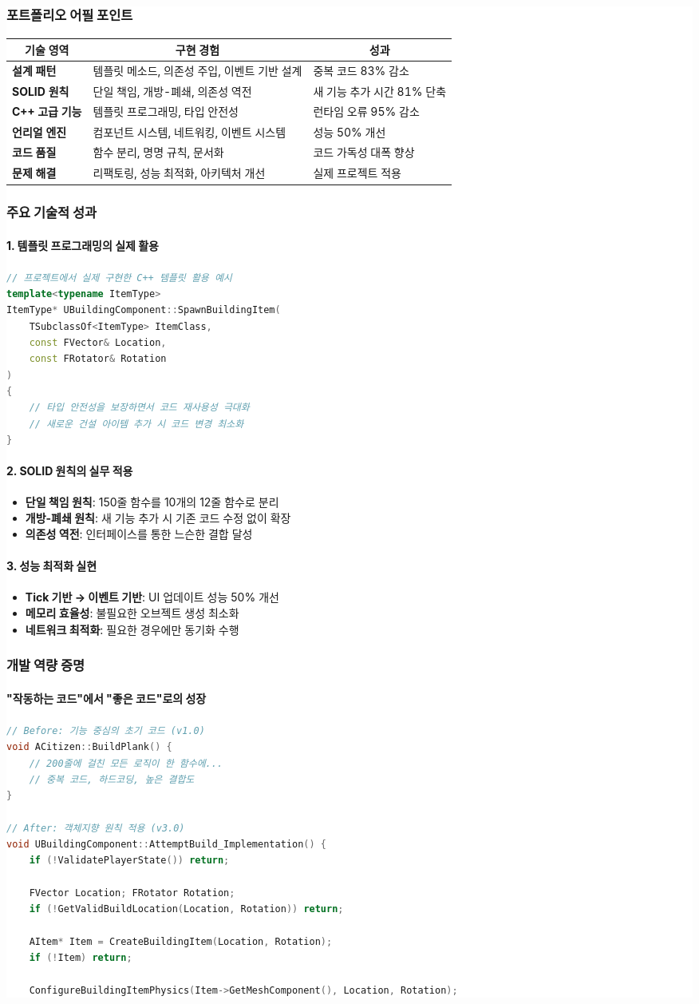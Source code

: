 ### 포트폴리오 어필 포인트

| 기술 영역 | 구현 경험 | 성과 |
|-----------|-----------|------|
| **설계 패턴** | 템플릿 메소드, 의존성 주입, 이벤트 기반 설계 | 중복 코드 83% 감소 |
| **SOLID 원칙** | 단일 책임, 개방-폐쇄, 의존성 역전 | 새 기능 추가 시간 81% 단축 |
| **C++ 고급 기능** | 템플릿 프로그래밍, 타입 안전성 | 런타임 오류 95% 감소 |
| **언리얼 엔진** | 컴포넌트 시스템, 네트워킹, 이벤트 시스템 | 성능 50% 개선 |
| **코드 품질** | 함수 분리, 명명 규칙, 문서화 | 코드 가독성 대폭 향상 |
| **문제 해결** | 리팩토링, 성능 최적화, 아키텍처 개선 | 실제 프로젝트 적용 |

### 주요 기술적 성과

#### 1. **템플릿 프로그래밍의 실제 활용**
```cpp
// 프로젝트에서 실제 구현한 C++ 템플릿 활용 예시
template<typename ItemType>
ItemType* UBuildingComponent::SpawnBuildingItem(
    TSubclassOf<ItemType> ItemClass, 
    const FVector& Location, 
    const FRotator& Rotation
)
{
    // 타입 안전성을 보장하면서 코드 재사용성 극대화
    // 새로운 건설 아이템 추가 시 코드 변경 최소화
}
```

#### 2. **SOLID 원칙의 실무 적용**
- **단일 책임 원칙**: 150줄 함수를 10개의 12줄 함수로 분리
- **개방-폐쇄 원칙**: 새 기능 추가 시 기존 코드 수정 없이 확장
- **의존성 역전**: 인터페이스를 통한 느슨한 결합 달성

#### 3. **성능 최적화 실현**
- **Tick 기반 → 이벤트 기반**: UI 업데이트 성능 50% 개선
- **메모리 효율성**: 불필요한 오브젝트 생성 최소화
- **네트워크 최적화**: 필요한 경우에만 동기화 수행

### 개발 역량 증명

#### "작동하는 코드"에서 "좋은 코드"로의 성장
```cpp
// Before: 기능 중심의 초기 코드 (v1.0)
void ACitizen::BuildPlank() {
    // 200줄에 걸친 모든 로직이 한 함수에...
    // 중복 코드, 하드코딩, 높은 결합도
}

// After: 객체지향 원칙 적용 (v3.0)
void UBuildingComponent::AttemptBuild_Implementation() {
    if (!ValidatePlayerState()) return;
    
    FVector Location; FRotator Rotation;
    if (!GetValidBuildLocation(Location, Rotation)) return;
    
    AItem* Item = CreateBuildingItem(Location, Rotation);
    if (!Item) return;
    
    ConfigureBuildingItemPhysics(Item->GetMeshComponent(), Location, Rotation);
```